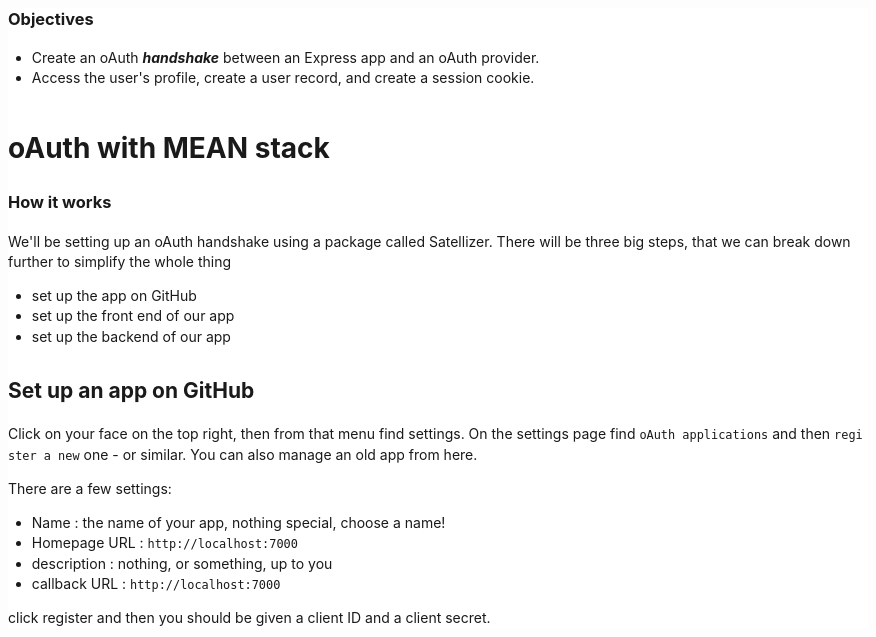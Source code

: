 ### Objectives
- Create an oAuth _**handshake**_ between an Express app and an oAuth provider.
- Access the user's profile, create a user record, and create a session cookie.

# oAuth with MEAN stack


### How it works
We'll be setting up an oAuth handshake using a package called Satellizer. There will be three big steps, that we can break down further to simplify the whole thing

- set up the app on GitHub
- set up the front end of our app
- set up the backend of our app



## Set up an app on GitHub

Click on your face on the top right, then from that menu find settings. On the settings page find `oAuth applications` and then `register a new` one - or similar. You can also manage an old app from here.

There are a few settings:

- Name : the name of your app, nothing special, choose a name!
- Homepage URL : `http://localhost:7000`
- description : nothing, or something, up to you
- callback URL : `http://localhost:7000`

click register and then you should be given a client ID and a client secret.
